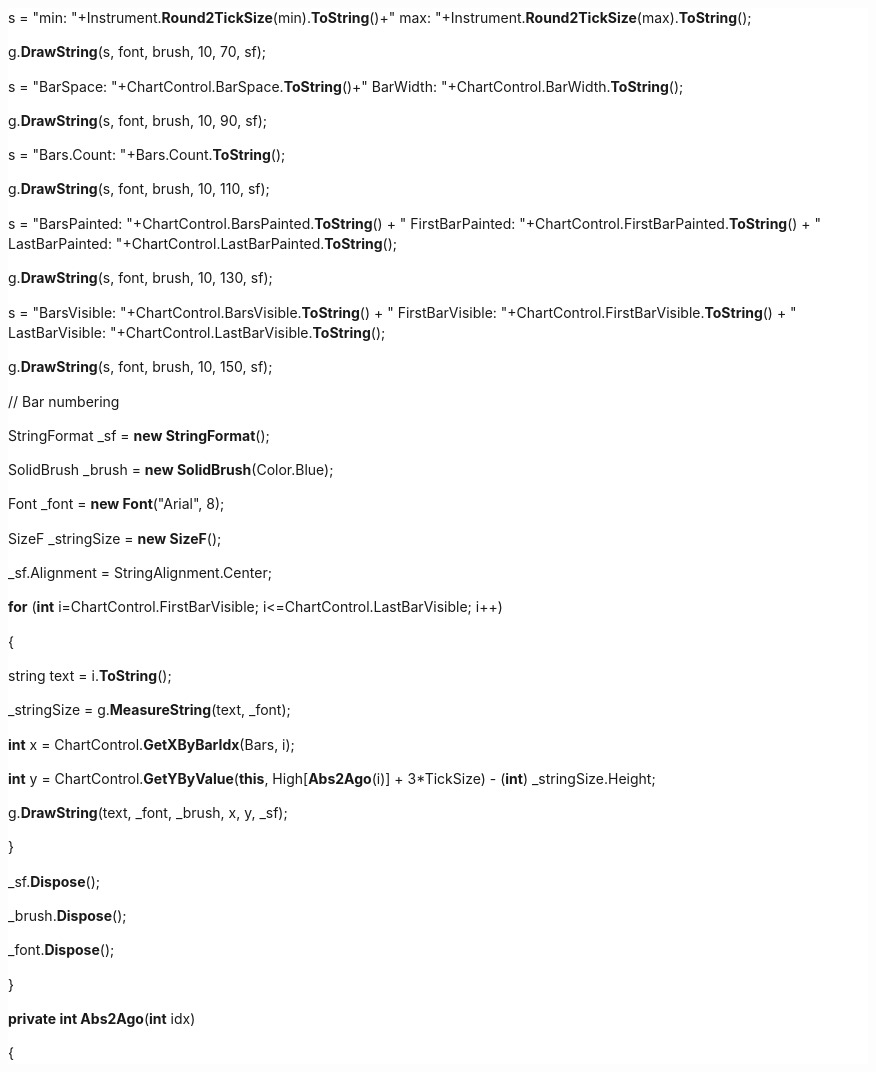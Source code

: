 s = "min: "+Instrument.**Round2TickSize**(min).**ToString**()+" max: "+Instrument.**Round2TickSize**(max).**ToString**();

g.**DrawString**(s, font, brush, 10, 70, sf);

s = "BarSpace: "+ChartControl.BarSpace.**ToString**()+" BarWidth: "+ChartControl.BarWidth.**ToString**();

g.**DrawString**(s, font, brush, 10, 90, sf);

s = "Bars.Count: "+Bars.Count.**ToString**();

g.**DrawString**(s, font, brush, 10, 110, sf);

s = "BarsPainted: "+ChartControl.BarsPainted.**ToString**() + " FirstBarPainted: "+ChartControl.FirstBarPainted.**ToString**() + " LastBarPainted: "+ChartControl.LastBarPainted.**ToString**();

g.**DrawString**(s, font, brush, 10, 130, sf);

s = "BarsVisible: "+ChartControl.BarsVisible.**ToString**() + " FirstBarVisible: "+ChartControl.FirstBarVisible.**ToString**() + " LastBarVisible: "+ChartControl.LastBarVisible.**ToString**();

g.**DrawString**(s, font, brush, 10, 150, sf);

// Bar numbering

StringFormat \_sf = **new StringFormat**();

SolidBrush \_brush = **new SolidBrush**(Color.Blue);

Font \_font = **new Font**("Arial", 8);

SizeF \_stringSize = **new SizeF**();

\_sf.Alignment = StringAlignment.Center;

**for** (**int** i=ChartControl.FirstBarVisible; i&lt;=ChartControl.LastBarVisible; i++)

{

string text = i.**ToString**();

\_stringSize = g.**MeasureString**(text, \_font);

**int** x = ChartControl.**GetXByBarIdx**(Bars, i);

**int** y = ChartControl.**GetYByValue**(**this**, High\[**Abs2Ago**(i)\] + 3\*TickSize) - (**int**) \_stringSize.Height;

g.**DrawString**(text, \_font, \_brush, x, y, \_sf);

}

\_sf.**Dispose**();

\_brush.**Dispose**();

\_font.**Dispose**();

}

**private int Abs2Ago**(**int** idx)

{


  [*1. Handling bars and instruments*]: #_Data
  [*2. Events*]: #events
  [*Bars*]: #bars-candles
  [*Data series*]: #dataseries
  [*Instrument*]: #instruments
  [***Close***]: #close
  [*High*]: #high
  [*Low*]: #low
  [*Open*]: #open
  [*Median*]: #median
  [*Typical*]: #typical
  [*Weighted*]: #weighted
  [*Time*]: #time
  [*CalculateOnBarClose*]: #calculateonbarclose
  [*BarsSinceSession*]: #barssincesession
  [*Bars.Count*]: #bars.count
  [*Bars.FirstBarOfSession*]: #bars.firstbarofsession
  [*Bars.GetBar*]: #bars.getbar
  [*Bars.GetBarsAgo*]: #bars.getbarsago
  [*Bars.GetByIndex*]: #bars.getbyindex
  [*Bars.GetIndex*]: #bars.getindex
  [*Bars.GetNextBeginEnd*]: #bars.getnextbeginend
  [*Bars.GetOpen*]: #bars.getopen
  [*Bars.Instrument*]: #bars.instrument
  [*Bars.IsIntraDay*]: #bars.isintraday
  [*Bars.PercentComplete*]: #bars.percentcomplete
  [*Bars.SessionBegin*]: #bars.sessionbegin
  [*Bars.SessionEnd*]: #bars.sessionend
  [*Bars.SessionNextBegin*]: #bars.sessionnextbegin
  [*Bars.SessionNextEnd*]: #bars.sessionnextend
  [*Bars.TickCount*]: #bars.tickcount
  [*Bars.TimeFrame*]: #bars.timeframe
  [*Bars.TotalTicks*]: #bars.totalticks
  [*Properties*]: #properties-of-bars
  [*http://msdn.microsoft.com/de-de/library/system.datetime.aspx*]: http://msdn.microsoft.com/de-de/library/system.datetime.aspx
  [*OnBarUpdate()*]: #onbarupdate
  [*Instrument.Exchange*]: #instrument.exchange
  [*TimeFrame*]: #timeframe
  [*Opens*]: #opens
  [*Highs*]: #highs
  [*Lows*]: #lows
  [*Closes*]: #closes
  [*Medians*]: #medians
  [*Typicals*]: #typicals
  [*Weighteds*]: #weighteds
  [*Times*]: #times
  [*TimeFrames*]: #timeframes
  [*Volume*]: #volume
  [*Volumes*]: #volumes
  [*DataSeries*]: #dataseries-1
  [*MultiBars*]: #multibars
  [1]: #data-series
  [*http://blog.nobletrading.com/2009/12/median-price-typical-price-weighted.html*]: http://blog.nobletrading.com/2009/12/median-price-typical-price-weighted.html
  [*DateTimeSeries*]: #datetimeseries
  [*VOL()*]: #_topic_VolumenVOL
  [*Instrument.Compare*]: #instrument.compare
  [*Instrument.Currency*]: #instrument.currency
  [*Instrument.Digits*]: #instrument.digits
  [*Instrument.ETF*]: #instrument.etf
  [*Instrument.Expiry*]: #instrument.expiry
  [*Instrument.InstrumentType*]: #instrument.instrumenttype
  [*Instrument.Name*]: #instrument.name
  [*Instrument.PointValue*]: #instrument.pointvalue
  [*Instrument.Round2TickSize*]: #instrument.round2ticksize
  [*Instrument.Symbol*]: #instrument.symbol
  [*Instrument.TickSize*]: #instrument.ticksize
  [*TickSize*]: #ticksize
  [*Formatting of Numbers*]: #formatting-of-numbers
  [*http://de.wikipedia.org/wiki/Exchange-traded\_fund*]: http://de.wikipedia.org/wiki/Exchange-traded_fund
  [*Line*]: #line
  [*Add()*]: #add
  [*Plots*]: #plots
  [*http://msdn.microsoft.com/en-us/library/ybcx56wz%28v=vs.80%29.aspx*]: http://msdn.microsoft.com/en-us/library/ybcx56wz%28v=vs.80%29.aspx
  [*Lines*]: #lines
  [*CurrentBars*]: #currentbars
  [*BarsInProgress*]: #barsinprogress
  [*TimeFrameRequirements*]: #timeframerequirements
  [CurrentBar]: #currentbar
  [*event-oriented*]: http://de.wikipedia.org/wiki/Ereignis_%28Programmierung%29
  [*API*]: http://de.wikipedia.org/wiki/Programmierschnittstelle
  [*Overwriting*]: http://de.wikipedia.org/wiki/%C3%9Cberschreiben_%28OOP%29
  [*OnExecution()*]: #onexecution
  [*OnMarketData()*]: #onmarketdata
  [*OnMarketDepth()*]: #onmarketdepth
  [*OnOrderUpdate()*]: #onorderupdate
  [*OnStartUp()*]: #onstartup
  [*OnTermination()*]: #ontermination
  [*Events*]: #_topic_EreignisseEvents
  [*MarketDataEventArgs*]: #marketdataeventargs
  [*MarketDepthEventArgs*]: #marketdeptheventargs
  [*Initialize()*]: #initialize
  [*DefaultQuantity*]: #defaultquantity
  [*EnterLongLimit()*]: #enterlonglimit
  [*EnterLongStop()*]: #enterlongstop
  [*EnterLongStopLimit()*]: #enterlongstoplimit
  [*EnterLong()*]: #enterlong
  [*CancelOrder*]: #cancelorder
  [*TimeInForce*]: #timeinforce
  [*EnterShortLimit()*]: #entershortlimit
  [*EnterShortStop()*]: #entershortstop
  [*EnterShortStopLimit()*]: #entershortstoplimit
  [*EnterShort()*]: #entershort
  [*EntryHandling*]: #entryhandling
  [*EntriesPerDirection*]: #entriesperdirection
  [*ExitLong()*]: #exitlong
  [*ExitLongLimit()*]: #exitlonglimit
  [*ExitLongStop()*]: #exitlongstop
  [*ExitLongStopLimit()*]: #exitlongstoplimit
  [*ExitShort()*]: #exitshort
  [*ExitShortLimit()*]: #exitshortlimit
  [*ExitShortStop()*]: #exitshortstop
  [*ExitShortStopLimit()*]: #exitshortstoplimit
  [*GetProfitLoss()*]: #getprofitloss
  [*GetAccountValue()*]: #getaccountvalue
  [*http://www.vantharp.com/tharp-concepts/risk-and-r-multiples.asp*]: http://www.vantharp.com/tharp-concepts/risk-and-r-multiples.asp
  [*Position.MarketPosition*]: #position
  [*Trade*]: #trade
  [*SetStopLoss()*]: #setstoploss
  [*SetTrailStop()*]: #settrailstop
  [*SetProfitTarget()*]: #_topic_SetProfitTarget
  [*Performance*]: #performance
  [*Plot*]: #plot
  [*http://msdn.microsoft.com/de-de/library/z0w1kczw%28v=vs.80%29.aspx*]: http://msdn.microsoft.com/de-de/library/z0w1kczw%28v=vs.80%29.aspx
  [*Browsable*]: #browsable
  [*Category*]: #category
  [*ConditionalValue*]: #conditionalvalue
  [*Description*]: #description-105
  [*DisplayName*]: #displayname
  [*XmlIgnore*]: #xmlignore
  [Attribut]: #attribute
  [*GetDayBar*]: #_topic_GetDayBar
  [*PlotSample*]: #bar-numbering-within-the-chart
  [*Print()*]: #print
  [*CrossBelow()*]: #crossbelow
  [*Rising()*]: #rising
  [*Falling()*]: #falling
  [*CrossAbove()*]: #crossabove
  [*BoolSeries*]: #boolseries
  [*FloatSeries*]: #floatseries
  [*IntSeries*]: #intseries
  [*LongSeries*]: #longseries
  [*StringSeries*]: #stringseries
  [*PlotColors*]: #plotcolors
  [*http://msdn.microsoft.com/de-de/library/s1ax56ch%28v=vs.80%29.aspx*]: http://msdn.microsoft.com/de-de/library/s1ax56ch%28v=vs.80%29.aspx
  [*http://msdn.microsoft.com/de-de/library/03ybds8y.aspx*]: http://msdn.microsoft.com/de-de/library/03ybds8y.aspx
  [*BarColor*]: #barcolor
  [*BackColor*]: #backcolor
  [*BackColorAll*]: #backcolorall
  [*BarColorSeries*]: #barcolorseries
  [*CandleOutlineColorSeries*]: #candleoutlinecolorseries
  [*BackColorSeries*]: #backcolorseries
  [*BackColorAllSeries*]: #backcolorallseries
  [*Colors*]: #colors
  [*CandleOutlineColor*]: #candleoutlinecolor
  [*FirstTickOfBar*]: #firsttickofbar
  [*GetCurrentBid()*]: #getcurrentbid
  [*GetCurrentAsk()*]: #getcurrentask
  [*LowestBar()*]: #lowestbar
  [*AllowRemovalOfDrawObjects*]: #allowremovalofdrawobjects
  [*AutoScale*]: #autoscale
  [*BarsRequired*]: #barsrequired
  [*ClearOutputWindow()*]: #clearoutputwindow
  [*Displacement*]: #displacement
  [*DisplayInDataBox*]: #displayindatabox
  [*DrawOnPricePanel*]: #drawonpricepanel
  [*InputPriceType*]: #inputpricetype
  [*Overlay*]: #overlay
  [*PaintPriceMarkers*]: #paintpricemarkers
  [*SessionBreakLines*]: #sessionbreaklines
  [*VerticalGridLines*]: #verticalgridlines
  [*TraceOrders*]: #traceorders
  [*PriceType*]: #pricetype
  [*http://msdn.microsoft.com/de-de/library/system.drawing.pen.aspx*]: http://msdn.microsoft.com/de-de/library/system.drawing.pen.aspx
  [*HighestBar()*]: #highestbar
  [*SMA*]: #_topic_SMASimpleMovingAverage
  [*http://msdn.microsoft.com/de-de/library/system.drawing.graphics.aspx*]: http://msdn.microsoft.com/de-de/library/system.drawing.graphics.aspx
  [*ChartControl*]: #chartcontrol
  [*http://msdn.microsoft.com/de-de/library/fht0f5be%28v=vs.80%29.aspx*]: http://msdn.microsoft.com/de-de/library/fht0f5be%28v=vs.80%29.aspx
  [*RemoveDrawObjects()*]: #removedrawobjects
  [*RemoveDrawObject()*]: #removedrawobject
  [*www.cmegroup.com*]: http://www.cmegroup.com
  [*ToTime*]: #totime
  [*ToDay*]: #today
  [*Values*]: #values
  [*http://vtadwiki.vtad.de/index.php/Andrews\_Pitchfork*]: http://vtadwiki.vtad.de/index.php/Andrews_Pitchfork
  [*http://www.volumen-analyse.de/blog/?p=917*]: http://www.volumen-analyse.de/blog/?p=917
  [*http://www.godmode-trader.de/wissen/index.php/Chartlehrgang:Andrews\_Pitchfork*]: http://www.godmode-trader.de/wissen/index.php/Chartlehrgang:Andrews_Pitchfork
  [*DrawArrowUp()*]: #drawarrowup
  [*DrawDiamond()*]: #drawdiamond
  [*DrawDot()*]: #drawdot
  [*DrawSquare()*]: #drawsquare
  [*DrawTriangleUp()*]: #drawtriangleup
  [*DrawTriangleDown()*]: #drawtriangledown
  [*DrawArrowDown()*]: #drawarrowdown
  [*DrawLine()*]: #drawline
  [*DrawHorizontalLine()*]: #drawhorizontalline
  [*DrawVerticalLine()*]: #drawverticalline
  [*DrawRay()*]: #drawray
  [*DrawExtendedLine()*]: #drawextendedline
  [*DrawTextFixed()*]: #drawtextfixed
  [*DrawText()*]: #drawtext